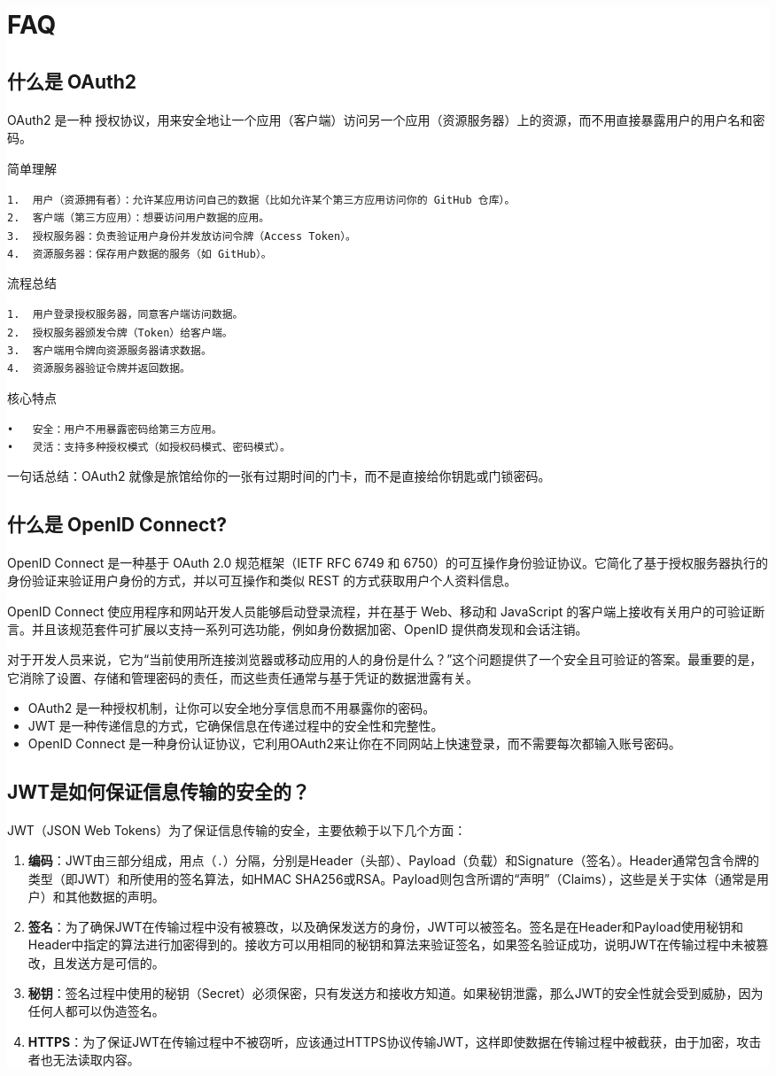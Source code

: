 # FAQ

## 什么是 OAuth2

OAuth2 是一种 授权协议，用来安全地让一个应用（客户端）访问另一个应用（资源服务器）上的资源，而不用直接暴露用户的用户名和密码。

简单理解

	1.	用户（资源拥有者）：允许某应用访问自己的数据（比如允许某个第三方应用访问你的 GitHub 仓库）。
	2.	客户端（第三方应用）：想要访问用户数据的应用。
	3.	授权服务器：负责验证用户身份并发放访问令牌（Access Token）。
	4.	资源服务器：保存用户数据的服务（如 GitHub）。

流程总结

	1.	用户登录授权服务器，同意客户端访问数据。
	2.	授权服务器颁发令牌（Token）给客户端。
	3.	客户端用令牌向资源服务器请求数据。
	4.	资源服务器验证令牌并返回数据。

核心特点

	•	安全：用户不用暴露密码给第三方应用。
	•	灵活：支持多种授权模式（如授权码模式、密码模式）。

一句话总结：OAuth2 就像是旅馆给你的一张有过期时间的门卡，而不是直接给你钥匙或门锁密码。

## 什么是 OpenID Connect?

OpenID Connect 是一种基于 OAuth 2.0 规范框架（IETF RFC 6749 和 6750）的可互操作身份验证协议。它简化了基于授权服务器执行的身份验证来验证用户身份的方式，并以可互操作和类似 REST 的方式获取用户个人资料信息。

OpenID Connect 使应用程序和网站开发人员能够启动登录流程，并在基于 Web、移动和 JavaScript 的客户端上接收有关用户的可验证断言。并且该规范套件可扩展以支持一系列可选功能，例如身份数据加密、OpenID 提供商发现和会话注销。

对于开发人员来说，它为“当前使用所连接浏览器或移动应用的人的身份是什么？”这个问题提供了一个安全且可验证的答案。最重要的是，它消除了设置、存储和管理密码的责任，而这些责任通常与基于凭证的数据泄露有关。

* OAuth2 是一种授权机制，让你可以安全地分享信息而不用暴露你的密码。
* JWT 是一种传递信息的方式，它确保信息在传递过程中的安全性和完整性。
* OpenID Connect 是一种身份认证协议，它利用OAuth2来让你在不同网站上快速登录，而不需要每次都输入账号密码。


## JWT是如何保证信息传输的安全的？

JWT（JSON Web Tokens）为了保证信息传输的安全，主要依赖于以下几个方面：

1. **编码**：JWT由三部分组成，用点（`.`）分隔，分别是Header（头部）、Payload（负载）和Signature（签名）。Header通常包含令牌的类型（即JWT）和所使用的签名算法，如HMAC SHA256或RSA。Payload则包含所谓的“声明”（Claims），这些是关于实体（通常是用户）和其他数据的声明。

2. **签名**：为了确保JWT在传输过程中没有被篡改，以及确保发送方的身份，JWT可以被签名。签名是在Header和Payload使用秘钥和Header中指定的算法进行加密得到的。接收方可以用相同的秘钥和算法来验证签名，如果签名验证成功，说明JWT在传输过程中未被篡改，且发送方是可信的。

3. **秘钥**：签名过程中使用的秘钥（Secret）必须保密，只有发送方和接收方知道。如果秘钥泄露，那么JWT的安全性就会受到威胁，因为任何人都可以伪造签名。

4. **HTTPS**：为了保证JWT在传输过程中不被窃听，应该通过HTTPS协议传输JWT，这样即使数据在传输过程中被截获，由于加密，攻击者也无法读取内容。

